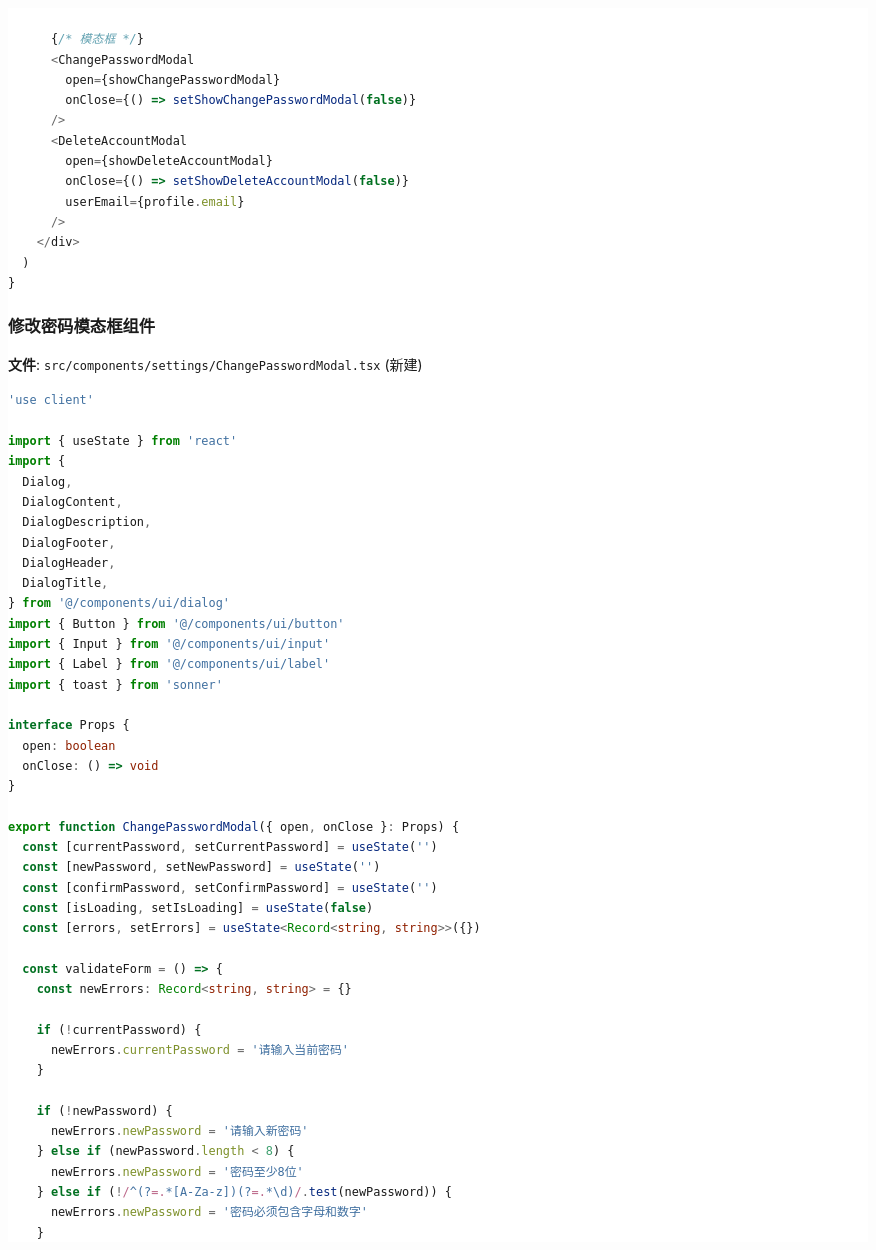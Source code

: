 ```typescript

      {/* 模态框 */}
      <ChangePasswordModal
        open={showChangePasswordModal}
        onClose={() => setShowChangePasswordModal(false)}
      />
      <DeleteAccountModal
        open={showDeleteAccountModal}
        onClose={() => setShowDeleteAccountModal(false)}
        userEmail={profile.email}
      />
    </div>
  )
}
```

### 修改密码模态框组件

**文件**: `src/components/settings/ChangePasswordModal.tsx` (新建)

```typescript
'use client'

import { useState } from 'react'
import {
  Dialog,
  DialogContent,
  DialogDescription,
  DialogFooter,
  DialogHeader,
  DialogTitle,
} from '@/components/ui/dialog'
import { Button } from '@/components/ui/button'
import { Input } from '@/components/ui/input'
import { Label } from '@/components/ui/label'
import { toast } from 'sonner'

interface Props {
  open: boolean
  onClose: () => void
}

export function ChangePasswordModal({ open, onClose }: Props) {
  const [currentPassword, setCurrentPassword] = useState('')
  const [newPassword, setNewPassword] = useState('')
  const [confirmPassword, setConfirmPassword] = useState('')
  const [isLoading, setIsLoading] = useState(false)
  const [errors, setErrors] = useState<Record<string, string>>({})

  const validateForm = () => {
    const newErrors: Record<string, string> = {}

    if (!currentPassword) {
      newErrors.currentPassword = '请输入当前密码'
    }

    if (!newPassword) {
      newErrors.newPassword = '请输入新密码'
    } else if (newPassword.length < 8) {
      newErrors.newPassword = '密码至少8位'
    } else if (!/^(?=.*[A-Za-z])(?=.*\d)/.test(newPassword)) {
      newErrors.newPassword = '密码必须包含字母和数字'
    }

```